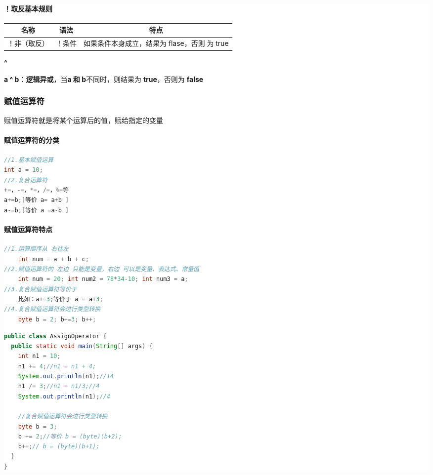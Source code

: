 #### **！取反基本规则**

| 名称         | 语法   | 特点                                         |
| ------------ | ------ | -------------------------------------------- |
| ！非（取反） | ！条件 | 如果条件本身成立，结果为 flase，否则 为 true |

**^**

**a ^ b**：**逻辑异或**，当**a 和 b**不同时，则结果为 **true**，否则为 **false**

### 赋值运算符

赋值运算符就是将某个运算后的值，赋给指定的变量

#### 赋值运算符的分类

```java
//1.基本赋值运算
int a = 10;
//2.复合运算符
+=，-=，*=，/=，%=等
a+=b;[等价 a= a+b ]
a-=b;[等价 a =a-b ]
```

#### 赋值运算符特点

```java
//1.运算顺序从 右往左 
	int num = a + b + c;
//2.赋值运算符的 左边 只能是变量，右边 可以是变量、表达式、常量值
	int num = 20; int num2 = 78*34-10; int num3 = a;
//3.复合赋值运算符等价于 
	比如：a+=3;等价于 a = a+3;
//4.复合赋值运算符会进行类型转换
	byte b = 2; b+=3; b++;
```

```java
public class AssignOperator {
  public static void main(String[] args) {
    int n1 = 10;
    n1 += 4;//n1 = n1 + 4;
    System.out.println(n1);//14
    n1 /= 3;//n1 = n1/3;//4
    System.out.println(n1);//4

    //复合赋值运算符会进行类型转换
    byte b = 3;
    b += 2;//等价 b = (byte)(b+2);
    b++;// b = (byte)(b+1);
  }
}
```
